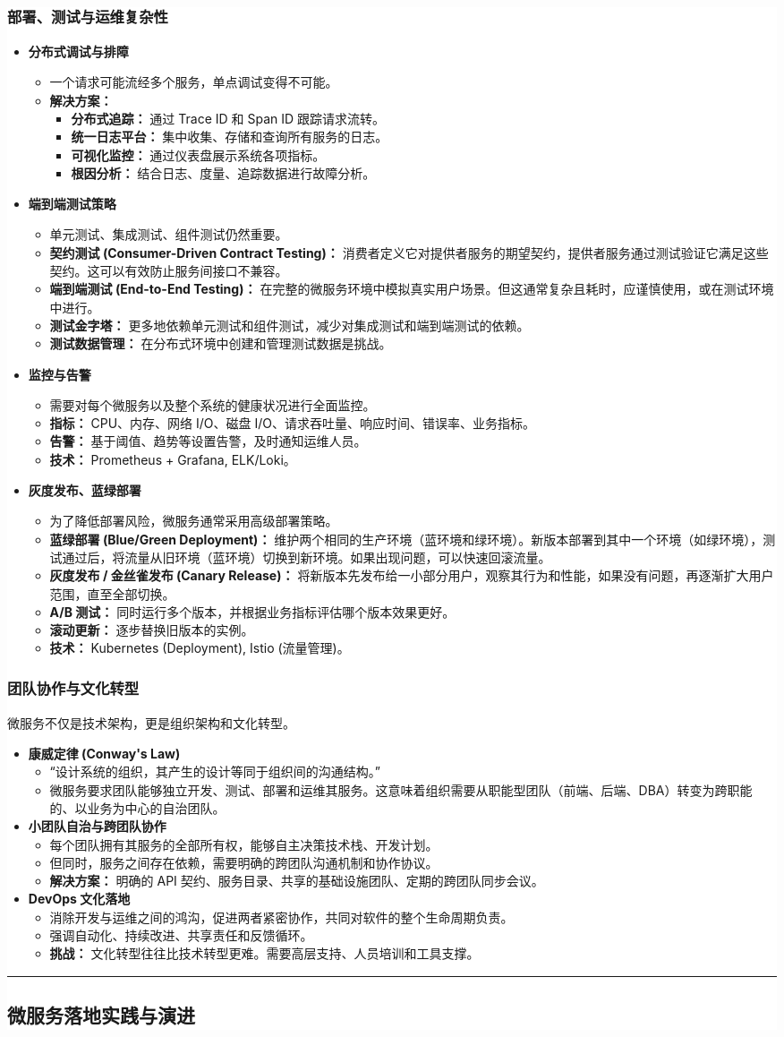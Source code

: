 ### 部署、测试与运维复杂性

-   **分布式调试与排障**
    -   一个请求可能流经多个服务，单点调试变得不可能。
    -   **解决方案：**
        -   **分布式追踪：** 通过 Trace ID 和 Span ID 跟踪请求流转。
        -   **统一日志平台：** 集中收集、存储和查询所有服务的日志。
        -   **可视化监控：** 通过仪表盘展示系统各项指标。
        -   **根因分析：** 结合日志、度量、追踪数据进行故障分析。

-   **端到端测试策略**
    -   单元测试、集成测试、组件测试仍然重要。
    -   **契约测试 (Consumer-Driven Contract Testing)：** 消费者定义它对提供者服务的期望契约，提供者服务通过测试验证它满足这些契约。这可以有效防止服务间接口不兼容。
    -   **端到端测试 (End-to-End Testing)：** 在完整的微服务环境中模拟真实用户场景。但这通常复杂且耗时，应谨慎使用，或在测试环境中进行。
    -   **测试金字塔：** 更多地依赖单元测试和组件测试，减少对集成测试和端到端测试的依赖。
    -   **测试数据管理：** 在分布式环境中创建和管理测试数据是挑战。

-   **监控与告警**
    -   需要对每个微服务以及整个系统的健康状况进行全面监控。
    -   **指标：** CPU、内存、网络 I/O、磁盘 I/O、请求吞吐量、响应时间、错误率、业务指标。
    -   **告警：** 基于阈值、趋势等设置告警，及时通知运维人员。
    -   **技术：** Prometheus + Grafana, ELK/Loki。

-   **灰度发布、蓝绿部署**
    -   为了降低部署风险，微服务通常采用高级部署策略。
    -   **蓝绿部署 (Blue/Green Deployment)：** 维护两个相同的生产环境（蓝环境和绿环境）。新版本部署到其中一个环境（如绿环境），测试通过后，将流量从旧环境（蓝环境）切换到新环境。如果出现问题，可以快速回滚流量。
    -   **灰度发布 / 金丝雀发布 (Canary Release)：** 将新版本先发布给一小部分用户，观察其行为和性能，如果没有问题，再逐渐扩大用户范围，直至全部切换。
    -   **A/B 测试：** 同时运行多个版本，并根据业务指标评估哪个版本效果更好。
    -   **滚动更新：** 逐步替换旧版本的实例。
    -   **技术：** Kubernetes (Deployment), Istio (流量管理)。

### 团队协作与文化转型

微服务不仅是技术架构，更是组织架构和文化转型。

-   **康威定律 (Conway's Law)**
    -   “设计系统的组织，其产生的设计等同于组织间的沟通结构。”
    -   微服务要求团队能够独立开发、测试、部署和运维其服务。这意味着组织需要从职能型团队（前端、后端、DBA）转变为跨职能的、以业务为中心的自治团队。
-   **小团队自治与跨团队协作**
    -   每个团队拥有其服务的全部所有权，能够自主决策技术栈、开发计划。
    -   但同时，服务之间存在依赖，需要明确的跨团队沟通机制和协作协议。
    -   **解决方案：** 明确的 API 契约、服务目录、共享的基础设施团队、定期的跨团队同步会议。
-   **DevOps 文化落地**
    -   消除开发与运维之间的鸿沟，促进两者紧密协作，共同对软件的整个生命周期负责。
    -   强调自动化、持续改进、共享责任和反馈循环。
    -   **挑战：** 文化转型往往比技术转型更难。需要高层支持、人员培训和工具支撑。

---

## 微服务落地实践与演进
